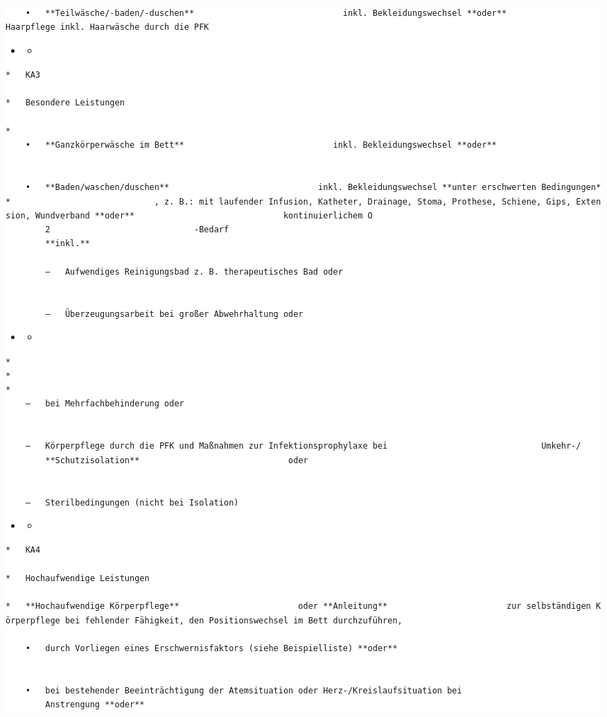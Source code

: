 
        •   **Teilwäsche/-baden/-duschen**                              inkl. Bekleidungswechsel **oder**                              Haarpflege inkl. Haarwäsche durch die PFK





*    *
    *   KA3

    *   Besondere Leistungen

    *
        •   **Ganzkörperwäsche im Bett**                              inkl. Bekleidungswechsel **oder**


        •   **Baden/waschen/duschen**                              inkl. Bekleidungswechsel **unter erschwerten Bedingungen**                             , z. B.: mit laufender Infusion, Katheter, Drainage, Stoma, Prothese, Schiene, Gips, Extension, Wundverband **oder**                              kontinuierlichem O
            2                             -Bedarf
            **inkl.**

            –   Aufwendiges Reinigungsbad z. B. therapeutisches Bad oder


            –   Überzeugungsarbeit bei großer Abwehrhaltung oder








*    *
    *
    *
    *
        –   bei Mehrfachbehinderung oder


        –   Körperpflege durch die PFK und Maßnahmen zur Infektionsprophylaxe bei                               Umkehr-/
            **Schutzisolation**                              oder


        –   Sterilbedingungen (nicht bei Isolation)





*    *
    *   KA4

    *   Hochaufwendige Leistungen

    *   **Hochaufwendige Körperpflege**                        oder **Anleitung**                        zur selbständigen Körperpflege bei fehlender Fähigkeit, den Positionswechsel im Bett durchzuführen,

        •   durch Vorliegen eines Erschwernisfaktors (siehe Beispielliste) **oder**


        •   bei bestehender Beeinträchtigung der Atemsituation oder Herz-/Kreislaufsituation bei
            Anstrengung **oder**
